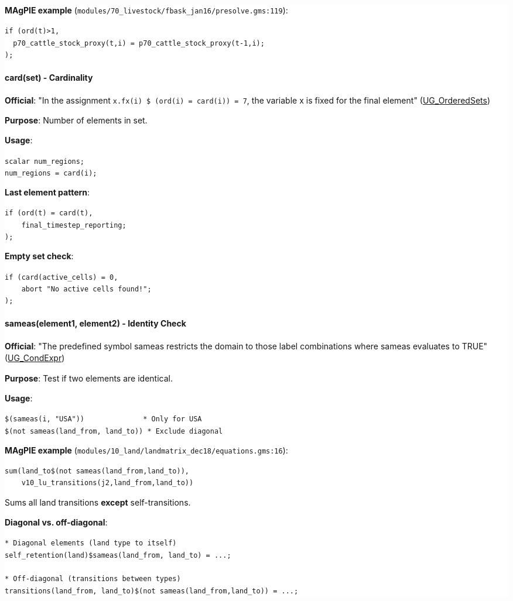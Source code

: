 **MAgPIE example** (`modules/70_livestock/fbask_jan16/presolve.gms:119`):
```gams
if (ord(t)>1,
  p70_cattle_stock_proxy(t,i) = p70_cattle_stock_proxy(t-1,i);
);
```

#### card(set) - Cardinality

**Official**: "In the assignment `x.fx(i) $ (ord(i) = card(i)) = 7`, the variable x is fixed for the final element" ([UG_OrderedSets](https://www.gams.com/latest/docs/UG_OrderedSets.html))

**Purpose**: Number of elements in set.

**Usage**:
```gams
scalar num_regions;
num_regions = card(i);
```

**Last element pattern**:
```gams
if (ord(t) = card(t),
    final_timestep_reporting;
);
```

**Empty set check**:
```gams
if (card(active_cells) = 0,
    abort "No active cells found!";
);
```

#### sameas(element1, element2) - Identity Check

**Official**: "The predefined symbol sameas restricts the domain to those label combinations where sameas evaluates to TRUE" ([UG_CondExpr](https://www.gams.com/latest/docs/UG_CondExpr.html))

**Purpose**: Test if two elements are identical.

**Usage**:
```gams
$(sameas(i, "USA"))              * Only for USA
$(not sameas(land_from, land_to)) * Exclude diagonal
```

**MAgPIE example** (`modules/10_land/landmatrix_dec18/equations.gms:16`):
```gams
sum(land_to$(not sameas(land_from,land_to)),
    v10_lu_transitions(j2,land_from,land_to))
```

Sums all land transitions **except** self-transitions.

**Diagonal vs. off-diagonal**:
```gams
* Diagonal elements (land type to itself)
self_retention(land)$sameas(land_from, land_to) = ...;

* Off-diagonal (transitions between types)
transitions(land_from, land_to)$(not sameas(land_from,land_to)) = ...;
```
